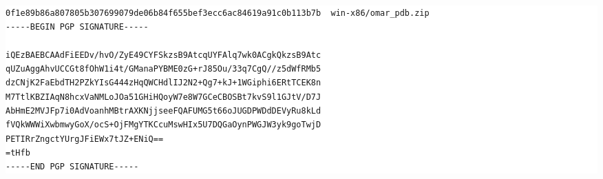 ```
0f1e89b86a807805b307699079de06b84f655bef3ecc6ac84619a91c0b113b7b  win-x86/omar_pdb.zip
-----BEGIN PGP SIGNATURE-----

iQEzBAEBCAAdFiEEDv/hvO/ZyE49CYFSkzsB9AtcqUYFAlq7wk0ACgkQkzsB9Atc
qUZuAggAhvUCCGt8fOhW1i4t/GManaPYBME0zG+rJ85Ou/33q7CgQ//z5dWfRMb5
dzCNjK2FaEbdTH2PZkYIsG444zHqQWCHdlIJ2N2+Qg7+kJ+1WGiphi6ERtTCEK8n
M7TtlKBZIAqN8hcxVaNMLoJOa51GHiHQoyW7e8W7GCeCBOSBt7kvS9l1GJtV/D7J
AbHmE2MVJFp7i0AdVoanhMBtrAXKNjjseeFQAFUMG5t66oJUGDPWDdDEVyRu8kLd
fVQkWWWiXwbmwyGoX/ocS+OjFMgYTKCcuMswHIx5U7DQGaOynPWGJW3yk9goTwjD
PETIRrZngctYUrgJFiEWx7tJZ+ENiQ==
=tHfb
-----END PGP SIGNATURE-----

```

